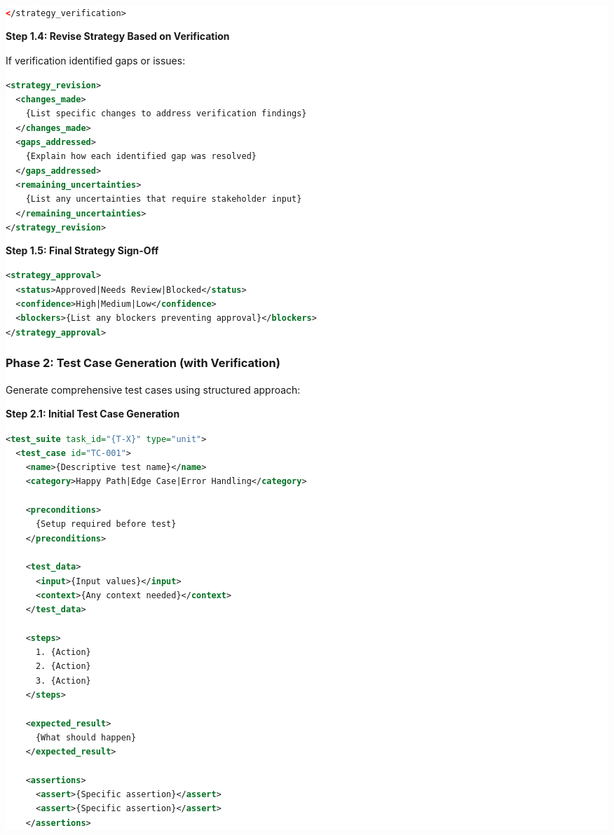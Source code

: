 ```xml
</strategy_verification>
```

**Step 1.4: Revise Strategy Based on Verification**

If verification identified gaps or issues:

```xml
<strategy_revision>
  <changes_made>
    {List specific changes to address verification findings}
  </changes_made>
  <gaps_addressed>
    {Explain how each identified gap was resolved}
  </gaps_addressed>
  <remaining_uncertainties>
    {List any uncertainties that require stakeholder input}
  </remaining_uncertainties>
</strategy_revision>
```

**Step 1.5: Final Strategy Sign-Off**

```xml
<strategy_approval>
  <status>Approved|Needs Review|Blocked</status>
  <confidence>High|Medium|Low</confidence>
  <blockers>{List any blockers preventing approval}</blockers>
</strategy_approval>
```

### Phase 2: Test Case Generation (with Verification)

Generate comprehensive test cases using structured approach:

**Step 2.1: Initial Test Case Generation**

```xml
<test_suite task_id="{T-X}" type="unit">
  <test_case id="TC-001">
    <name>{Descriptive test name}</name>
    <category>Happy Path|Edge Case|Error Handling</category>

    <preconditions>
      {Setup required before test}
    </preconditions>

    <test_data>
      <input>{Input values}</input>
      <context>{Any context needed}</context>
    </test_data>

    <steps>
      1. {Action}
      2. {Action}
      3. {Action}
    </steps>

    <expected_result>
      {What should happen}
    </expected_result>

    <assertions>
      <assert>{Specific assertion}</assert>
      <assert>{Specific assertion}</assert>
    </assertions>

```